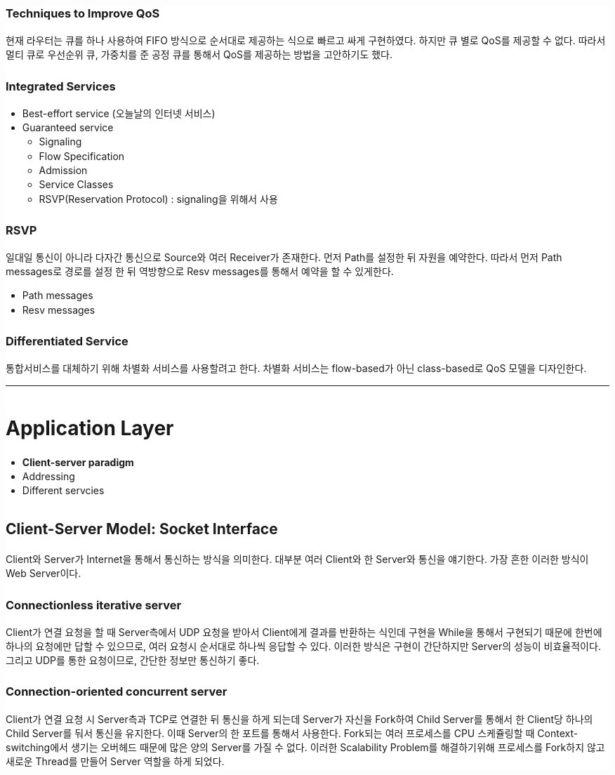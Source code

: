 ### Techniques to Improve QoS

현재 라우터는 큐를 하나 사용하여 FIFO 방식으로 순서대로 제공하는 식으로 빠르고 싸게 구현하였다. 하지만 큐 별로 QoS를 제공할 수 없다. 따라서 멀티 큐로 우선순위 큐, 가중치를 준 공정 큐를 통해서 QoS를 제공하는 방법을 고안하기도 했다.

### Integrated Services

- Best-effort service (오늘날의 인터넷 서비스)
- Guaranteed service
    - Signaling
    - Flow Specification
    - Admission
    - Service Classes
    - RSVP(Reservation Protocol) : signaling을 위해서 사용

### RSVP

일대일 통신이 아니라 다자간 통신으로 Source와 여러 Receiver가 존재한다. 먼저 Path를 설정한 뒤 자원을 예약한다. 따라서 먼저 Path messages로 경로를 설정 한 뒤 역방향으로 Resv messages를 통해서 예약을 할 수 있게한다.

- Path messages
- Resv messages

### Differentiated Service

통합서비스를 대체하기 위해 차별화 서비스를 사용할려고 한다. 차별화 서비스는 flow-based가 아닌 class-based로 QoS 모델을 디자인한다.

---

# Application Layer

- **Client-server paradigm**
- Addressing
- Different servcies

## Client-Server Model: Socket Interface

Client와 Server가 Internet을 통해서 통신하는 방식을 의미한다. 대부분 여러 Client와 한 Server와 통신을 얘기한다. 가장 흔한 이러한 방식이 Web Server이다.

### Connectionless iterative server

Client가 연결 요청을 할 때 Server측에서 UDP 요청을 받아서 Client에게 결과를 반환하는 식인데 구현을 While을 통해서 구현되기 때문에 한번에 하나의 요청에만 답할 수 있으므로, 여러 요청시 순서대로 하나씩 응답할 수 있다. 이러한 방식은 구현이 간단하지만 Server의 성능이 비효율적이다. 그리고 UDP를 통한 요청이므로, 간단한 정보만 통신하기 좋다.

### Connection-oriented concurrent server

Client가 연결 요청 시 Server측과 TCP로 연결한 뒤 통신을 하게 되는데 Server가 자신을 Fork하여 Child Server를 통해서 한 Client당 하나의 Child Server를 둬서 통신을 유지한다. 이때 Server의 한 포트를 통해서 사용한다. Fork되는 여러 프로세스를 CPU 스케쥴링할 때 Context-switching에서 생기는 오버헤드 때문에 많은 양의 Server를 가질 수 없다. 이러한 Scalability Problem를 해결하기위해 프로세스를 Fork하지 않고 새로운 Thread를 만들어 Server 역할을 하게 되었다.
